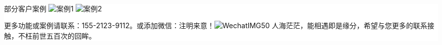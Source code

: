 部分客户案例
<img width="1412" alt="案例1" src="https://user-images.githubusercontent.com/112161853/187018743-2dfb647d-e983-4cfd-9648-186b16ff533e.png">
<img width="1390" alt="案例2" src="https://user-images.githubusercontent.com/112161853/187018798-5c7bea51-0073-49af-992b-c7e11e1dab61.png">

更多功能或案例请联系：155-2123-9112。或添加微信：注明来意！![WechatIMG50](https://user-images.githubusercontent.com/112161853/187012477-f368e12f-2358-455d-818a-0b53a108a60e.jpeg)
人海茫茫，能相遇即是缘分，希望与您更多的联系接触，不枉前世五百次的回眸。
